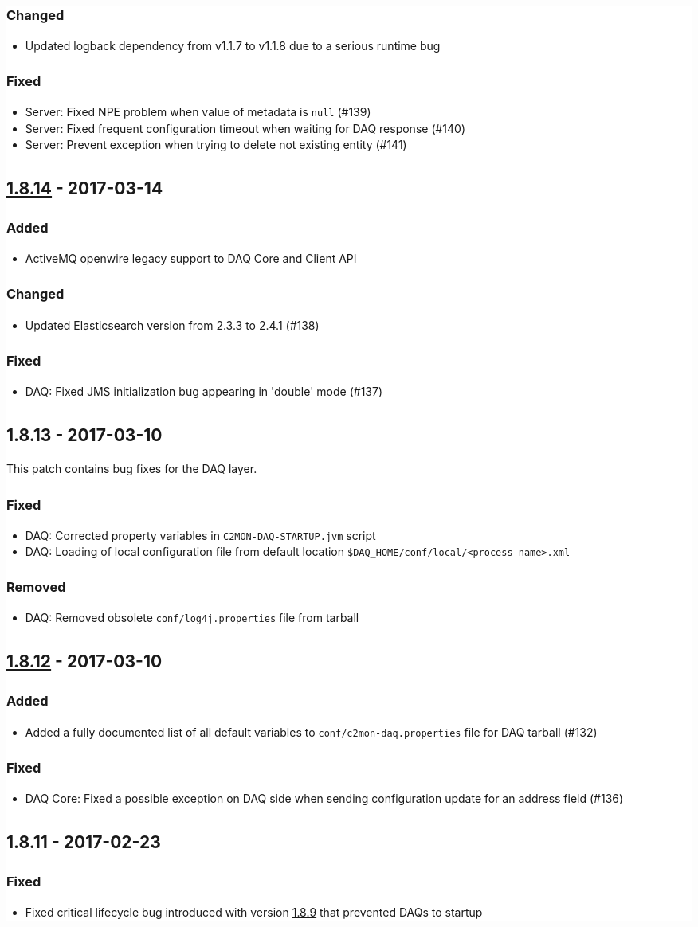 ### Changed
- Updated logback dependency from v1.1.7 to v1.1.8 due to a serious runtime bug

### Fixed
- Server: Fixed NPE problem when value of metadata is `null` (#139)
- Server: Fixed frequent configuration timeout when waiting for DAQ response (#140)
- Server: Prevent exception when trying to delete not existing entity (#141)


## [1.8.14] - 2017-03-14
### Added
- ActiveMQ openwire legacy support to DAQ Core and Client API

### Changed
- Updated Elasticsearch version from 2.3.3 to 2.4.1  (#138)

### Fixed
- DAQ: Fixed JMS initialization bug appearing in 'double' mode (#137)


## 1.8.13 - 2017-03-10
This patch contains bug fixes for the DAQ layer.

### Fixed
- DAQ: Corrected property variables in `C2MON-DAQ-STARTUP.jvm` script
- DAQ: Loading of local configuration file from default location `$DAQ_HOME/conf/local/<process-name>.xml`

### Removed
- DAQ: Removed obsolete `conf/log4j.properties` file from tarball


## [1.8.12] - 2017-03-10
### Added
- Added a fully documented list of all default variables to `conf/c2mon-daq.properties` file for DAQ tarball (#132)

### Fixed
-  DAQ Core: Fixed a possible exception on DAQ side when sending configuration update for an address field (#136)


## 1.8.11 - 2017-02-23
### Fixed
- Fixed critical lifecycle bug introduced with version [1.8.9] that prevented DAQs to startup


[Unreleased]: https://its.cern.ch/jira/projects/CM/versions
[1.9.0]: https://its.cern.ch/jira/projects/CM/versions/31979
[1.8.43]: https://gitlab.cern.ch/c2mon/c2mon/milestones/36
[1.8.42]: https://gitlab.cern.ch/c2mon/c2mon/milestones/35
[1.8.41]: https://gitlab.cern.ch/c2mon/c2mon/milestones/34
[1.8.40]: https://gitlab.cern.ch/c2mon/c2mon/milestones/31
[1.8.39]: https://gitlab.cern.ch/c2mon/c2mon/milestones/30
[1.8.36]: https://gitlab.cern.ch/c2mon/c2mon/milestones/29
[1.8.35]: https://gitlab.cern.ch/c2mon/c2mon/milestones/28
[1.8.34]: https://gitlab.cern.ch/c2mon/c2mon/milestones/27
[1.8.33]: https://gitlab.cern.ch/c2mon/c2mon/milestones/26
[1.8.32]: https://gitlab.cern.ch/c2mon/c2mon/milestones/25
[1.8.31]: https://gitlab.cern.ch/c2mon/c2mon/milestones/24
[1.8.30]: https://gitlab.cern.ch/c2mon/c2mon/milestones/23
[1.8.29]: https://gitlab.cern.ch/c2mon/c2mon/milestones/22
[1.8.27]: https://gitlab.cern.ch/c2mon/c2mon/milestones/19
[1.8.26]: https://gitlab.cern.ch/c2mon/c2mon/milestones/21
[1.8.25]: https://gitlab.cern.ch/c2mon/c2mon/milestones/20
[1.8.24]: https://gitlab.cern.ch/c2mon/c2mon/milestones/18
[1.8.23]: https://gitlab.cern.ch/c2mon/c2mon/milestones/17
[1.8.18]: https://gitlab.cern.ch/c2mon/c2mon/milestones/16
[1.8.17]: https://gitlab.cern.ch/c2mon/c2mon/milestones/15
[1.8.16]: https://gitlab.cern.ch/c2mon/c2mon/milestones/14
[1.8.15]: https://gitlab.cern.ch/c2mon/c2mon/milestones/13
[1.8.14]: https://gitlab.cern.ch/c2mon/c2mon/milestones/12
[1.8.12]: https://gitlab.cern.ch/c2mon/c2mon/milestones/11
[1.8.9]: https://gitlab.cern.ch/c2mon/c2mon/milestones/10
[1.8.8]: https://gitlab.cern.ch/c2mon/c2mon/milestones/9
[1.8.7]: https://gitlab.cern.ch/c2mon/c2mon/milestones/8
[1.8.6]: https://gitlab.cern.ch/c2mon/c2mon/milestones/7